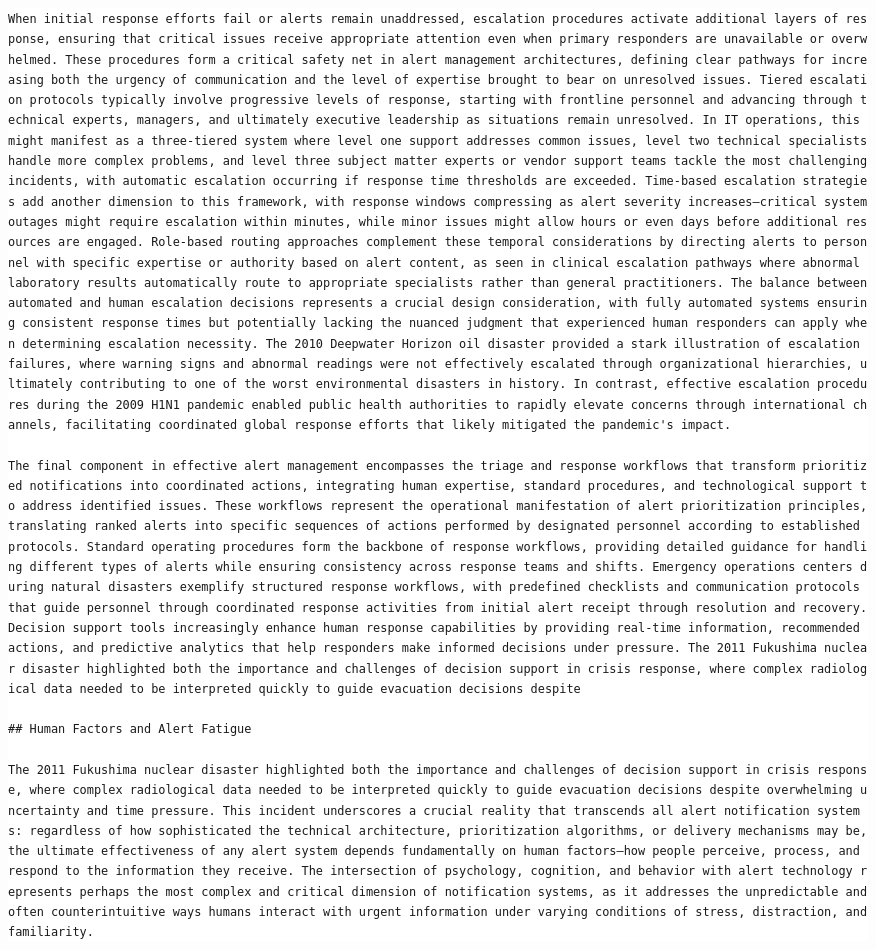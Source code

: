 ```text
When initial response efforts fail or alerts remain unaddressed, escalation procedures activate additional layers of response, ensuring that critical issues receive appropriate attention even when primary responders are unavailable or overwhelmed. These procedures form a critical safety net in alert management architectures, defining clear pathways for increasing both the urgency of communication and the level of expertise brought to bear on unresolved issues. Tiered escalation protocols typically involve progressive levels of response, starting with frontline personnel and advancing through technical experts, managers, and ultimately executive leadership as situations remain unresolved. In IT operations, this might manifest as a three-tiered system where level one support addresses common issues, level two technical specialists handle more complex problems, and level three subject matter experts or vendor support teams tackle the most challenging incidents, with automatic escalation occurring if response time thresholds are exceeded. Time-based escalation strategies add another dimension to this framework, with response windows compressing as alert severity increases—critical system outages might require escalation within minutes, while minor issues might allow hours or even days before additional resources are engaged. Role-based routing approaches complement these temporal considerations by directing alerts to personnel with specific expertise or authority based on alert content, as seen in clinical escalation pathways where abnormal laboratory results automatically route to appropriate specialists rather than general practitioners. The balance between automated and human escalation decisions represents a crucial design consideration, with fully automated systems ensuring consistent response times but potentially lacking the nuanced judgment that experienced human responders can apply when determining escalation necessity. The 2010 Deepwater Horizon oil disaster provided a stark illustration of escalation failures, where warning signs and abnormal readings were not effectively escalated through organizational hierarchies, ultimately contributing to one of the worst environmental disasters in history. In contrast, effective escalation procedures during the 2009 H1N1 pandemic enabled public health authorities to rapidly elevate concerns through international channels, facilitating coordinated global response efforts that likely mitigated the pandemic's impact.

The final component in effective alert management encompasses the triage and response workflows that transform prioritized notifications into coordinated actions, integrating human expertise, standard procedures, and technological support to address identified issues. These workflows represent the operational manifestation of alert prioritization principles, translating ranked alerts into specific sequences of actions performed by designated personnel according to established protocols. Standard operating procedures form the backbone of response workflows, providing detailed guidance for handling different types of alerts while ensuring consistency across response teams and shifts. Emergency operations centers during natural disasters exemplify structured response workflows, with predefined checklists and communication protocols that guide personnel through coordinated response activities from initial alert receipt through resolution and recovery. Decision support tools increasingly enhance human response capabilities by providing real-time information, recommended actions, and predictive analytics that help responders make informed decisions under pressure. The 2011 Fukushima nuclear disaster highlighted both the importance and challenges of decision support in crisis response, where complex radiological data needed to be interpreted quickly to guide evacuation decisions despite

## Human Factors and Alert Fatigue

The 2011 Fukushima nuclear disaster highlighted both the importance and challenges of decision support in crisis response, where complex radiological data needed to be interpreted quickly to guide evacuation decisions despite overwhelming uncertainty and time pressure. This incident underscores a crucial reality that transcends all alert notification systems: regardless of how sophisticated the technical architecture, prioritization algorithms, or delivery mechanisms may be, the ultimate effectiveness of any alert system depends fundamentally on human factors—how people perceive, process, and respond to the information they receive. The intersection of psychology, cognition, and behavior with alert technology represents perhaps the most complex and critical dimension of notification systems, as it addresses the unpredictable and often counterintuitive ways humans interact with urgent information under varying conditions of stress, distraction, and familiarity.

```